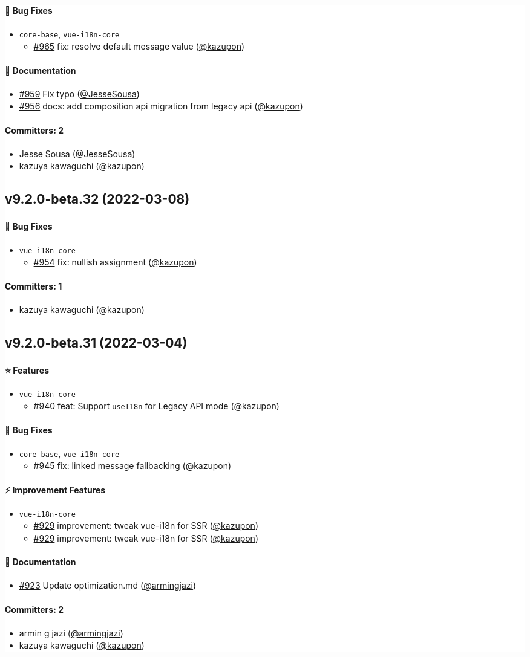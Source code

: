 #### :bug: Bug Fixes
* `core-base`, `vue-i18n-core`
  * [#965](https://github.com/intlify/vue-i18n-next/pull/965) fix: resolve default message value ([@kazupon](https://github.com/kazupon))

#### :pencil: Documentation
* [#959](https://github.com/intlify/vue-i18n-next/pull/959) Fix typo ([@JesseSousa](https://github.com/JesseSousa))
* [#956](https://github.com/intlify/vue-i18n-next/pull/956) docs: add composition api migration from legacy api ([@kazupon](https://github.com/kazupon))

#### Committers: 2
- Jesse Sousa ([@JesseSousa](https://github.com/JesseSousa))
- kazuya kawaguchi ([@kazupon](https://github.com/kazupon))


## v9.2.0-beta.32 (2022-03-08)

#### :bug: Bug Fixes
* `vue-i18n-core`
  * [#954](https://github.com/intlify/vue-i18n-next/pull/954) fix: nullish assignment ([@kazupon](https://github.com/kazupon))

#### Committers: 1
- kazuya kawaguchi ([@kazupon](https://github.com/kazupon))


## v9.2.0-beta.31 (2022-03-04)

#### :star: Features
* `vue-i18n-core`
  * [#940](https://github.com/intlify/vue-i18n-next/pull/940) feat: Support `useI18n` for Legacy API mode ([@kazupon](https://github.com/kazupon))

#### :bug: Bug Fixes
* `core-base`, `vue-i18n-core`
  * [#945](https://github.com/intlify/vue-i18n-next/pull/945) fix: linked message fallbacking ([@kazupon](https://github.com/kazupon))

#### :zap: Improvement Features
* `vue-i18n-core`
  * [#929](https://github.com/intlify/vue-i18n-next/pull/929) improvement: tweak vue-i18n for SSR ([@kazupon](https://github.com/kazupon))
  * [#929](https://github.com/intlify/vue-i18n-next/pull/929) improvement: tweak vue-i18n for SSR ([@kazupon](https://github.com/kazupon))

#### :pencil: Documentation
* [#923](https://github.com/intlify/vue-i18n-next/pull/923) Update optimization.md ([@armingjazi](https://github.com/armingjazi))

#### Committers: 2
- armin g jazi ([@armingjazi](https://github.com/armingjazi))
- kazuya kawaguchi ([@kazupon](https://github.com/kazupon))
